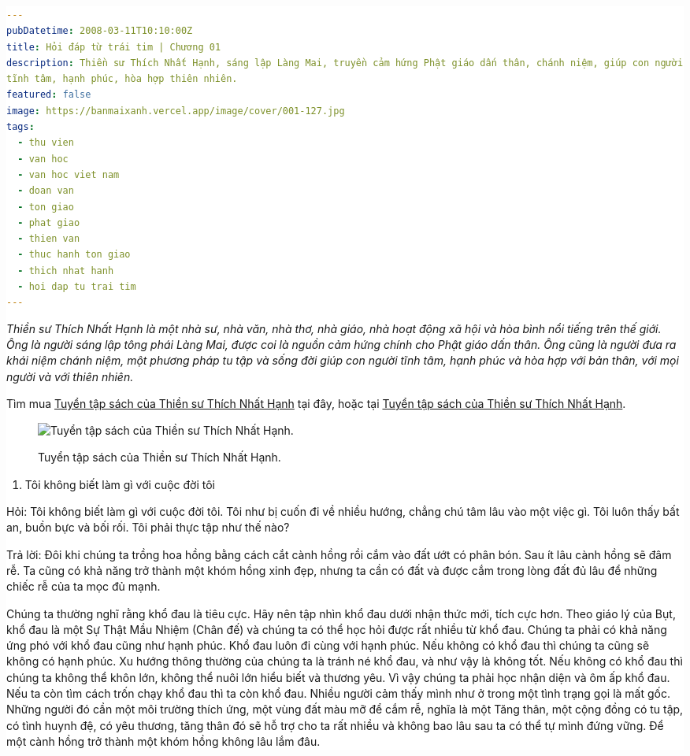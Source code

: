 ```yaml
---
pubDatetime: 2008-03-11T10:10:00Z
title: Hỏi đáp từ trái tim | Chương 01
description: Thiền sư Thích Nhất Hạnh, sáng lập Làng Mai, truyền cảm hứng Phật giáo dấn thân, chánh niệm, giúp con người tĩnh tâm, hạnh phúc, hòa hợp thiên nhiên.
featured: false
image: https://banmaixanh.vercel.app/image/cover/001-127.jpg
tags:
  - thu vien
  - van hoc
  - van hoc viet nam
  - doan van
  - ton giao
  - phat giao
  - thien van
  - thuc hanh ton giao
  - thich nhat hanh
  - hoi dap tu trai tim
---
```


_Thiền sư Thích Nhất Hạnh là một nhà sư, nhà văn, nhà thơ, nhà giáo, nhà hoạt động xã hội và hòa bình nổi tiếng trên thế giới. Ông là người sáng lập tông phái Làng Mai, được coi là nguồn cảm hứng chính cho Phật giáo dấn thân. Ông cũng là người đưa ra khái niệm chánh niệm, một phương pháp tu tập và sống đời giúp con người tĩnh tâm, hạnh phúc và hòa hợp với bản thân, với mọi người và với thiên nhiên._

Tìm mua [Tuyển tập sách của Thiền sư Thích Nhất Hạnh](https://shope.ee/2q52sL8Etn) tại đây, hoặc tại [Tuyển tập sách của Thiền sư Thích Nhất Hạnh](https://shope.ee/7zn92I83dd).

<figure><img src="https://banmaixanh.vercel.app/image/article/thich-nhat-hanh-0102.jpg" alt="Tuyển tập sách của Thiền sư Thích Nhất Hạnh." title="Tuyển tập sách của Thiền sư Thích Nhất Hạnh." height=100% width=100%><figcaption><p>Tuyển tập sách của Thiền sư Thích Nhất Hạnh.</p></figcaption></figure>

1. Tôi không biết làm gì với cuộc đời tôi

Hỏi: Tôi không biết làm gì với cuộc đời tôi. Tôi như bị cuốn đi về nhiều hướng, chẳng chú tâm lâu vào một việc gì. Tôi luôn thấy bất an, buồn bực và bối rối. Tôi phải thực tập như thế nào?

Trả lời: Đôi khi chúng ta trồng hoa hồng bằng cách cắt cành hồng rồi cắm vào đất ướt có phân bón. Sau ít lâu cành hồng sẽ đâm rễ. Ta cũng có khả năng trở thành một khóm hồng xinh đẹp, nhưng ta cần có đất và được cắm trong lòng đất đủ lâu để những chiếc rễ của ta mọc đủ mạnh.

Chúng ta thường nghĩ rằng khổ đau là tiêu cực. Hãy nên tập nhìn khổ đau dưới nhận thức mới, tích cực hơn. Theo giáo lý của Bụt, khổ đau là một Sự Thật Mầu Nhiệm (Chân đế) và chúng ta có thể học hỏi được rất nhiều từ khổ đau. Chúng ta phải có khả năng ứng phó với khổ đau cũng như hạnh phúc. Khổ đau luôn đi cùng với hạnh phúc. Nếu không có khổ đau thì chúng ta cũng sẽ không có hạnh phúc. Xu hướng thông thường của chúng ta là tránh né khổ đau, và như vậy là không tốt. Nếu không có khổ đau thì chúng ta không thể khôn lớn, không thể nuôi lớn hiểu biết và thương yêu. Vì vậy chúng ta phải học nhận diện và ôm ấp khổ đau. Nếu ta còn tìm cách trốn chạy khổ đau thì ta còn khổ đau. Nhiều người cảm thấy mình như ở trong một tình trạng gọi là mất gốc. Những người đó cần một môi trường thích ứng, một vùng đất màu mỡ để cắm rễ, nghĩa là một Tăng thân, một cộng đồng có tu tập, có tình huynh đệ, có yêu thương, tăng thân đó sẽ hỗ trợ cho ta rất nhiều và không bao lâu sau ta có thể tự mình đứng vững. Để một cành hồng trở thành một khóm hồng không lâu lắm đâu.
